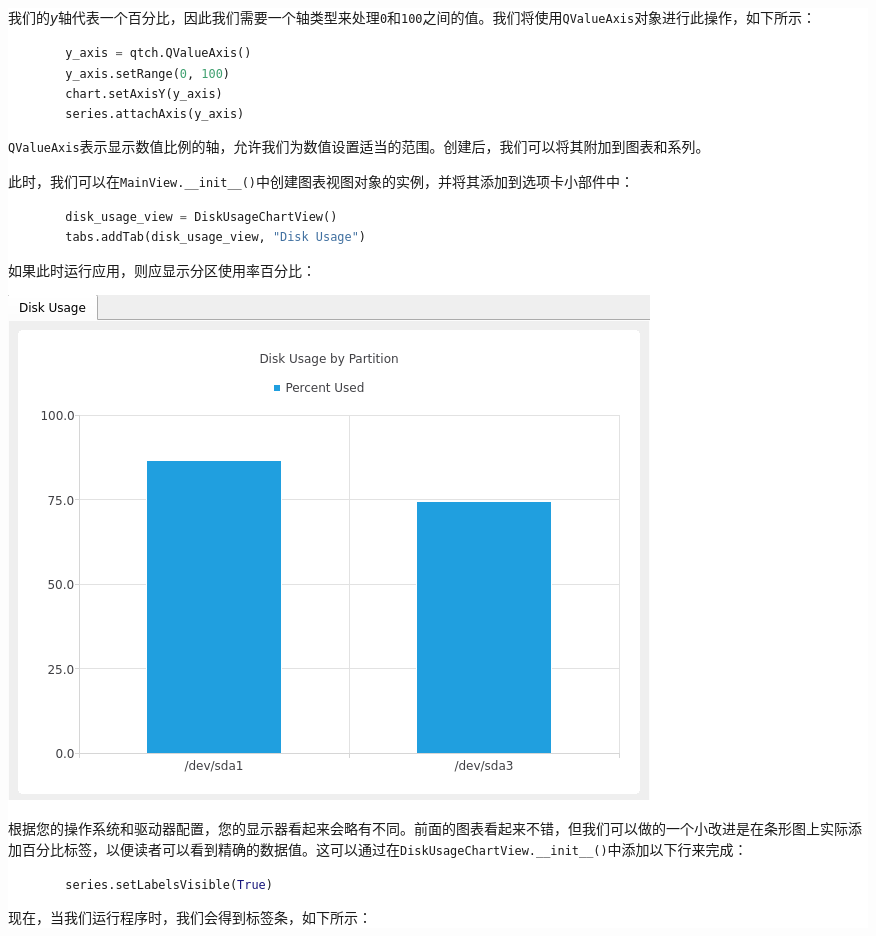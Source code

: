 我们的*y*轴代表一个百分比，因此我们需要一个轴类型来处理`0`和`100`之间的值。我们将使用`QValueAxis`对象进行此操作，如下所示：

```py
        y_axis = qtch.QValueAxis()
        y_axis.setRange(0, 100)
        chart.setAxisY(y_axis)
        series.attachAxis(y_axis)
```

`QValueAxis`表示显示数值比例的轴，允许我们为数值设置适当的范围。创建后，我们可以将其附加到图表和系列。

此时，我们可以在`MainView.__init__()`中创建图表视图对象的实例，并将其添加到选项卡小部件中：

```py
        disk_usage_view = DiskUsageChartView()
        tabs.addTab(disk_usage_view, "Disk Usage")
```

如果此时运行应用，则应显示分区使用率百分比：

![](img/a5c9d296-9255-447f-bb1a-c03e0f2da444.png)

根据您的操作系统和驱动器配置，您的显示器看起来会略有不同。前面的图表看起来不错，但我们可以做的一个小改进是在条形图上实际添加百分比标签，以便读者可以看到精确的数据值。这可以通过在`DiskUsageChartView.__init__()`中添加以下行来完成：

```py
        series.setLabelsVisible(True)
```

现在，当我们运行程序时，我们会得到标签条，如下所示：
